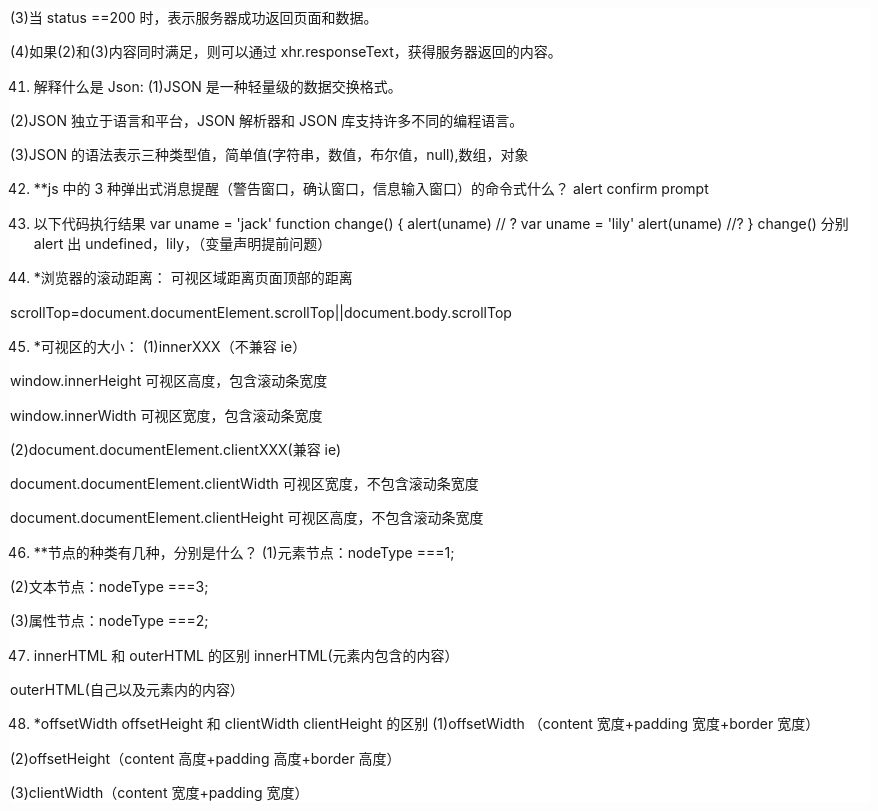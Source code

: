 (3)当 status ==200 时，表示服务器成功返回页面和数据。

(4)如果(2)和(3)内容同时满足，则可以通过 xhr.responseText，获得服务器返回的内容。

41. 解释什么是 Json:
    (1)JSON 是一种轻量级的数据交换格式。

(2)JSON 独立于语言和平台，JSON 解析器和 JSON 库支持许多不同的编程语言。

(3)JSON 的语法表示三种类型值，简单值(字符串，数值，布尔值，null),数组，对象

42. \**js 中的 3 种弹出式消息提醒（警告窗口，确认窗口，信息输入窗口）的命令式什么？
    alert
    confirm
    prompt

43. 以下代码执行结果
    var uname = 'jack'
    function change() {
        alert(uname) // ?
        var uname = 'lily'
        alert(uname) //?
    }
    change()
    分别 alert 出 undefined，lily，（变量声明提前问题）
44. \*浏览器的滚动距离：
    可视区域距离页面顶部的距离

scrollTop=document.documentElement.scrollTop||document.body.scrollTop

45. \*可视区的大小：
    (1)innerXXX（不兼容 ie）

window.innerHeight 可视区高度，包含滚动条宽度

window.innerWidth 可视区宽度，包含滚动条宽度

(2)document.documentElement.clientXXX(兼容 ie)

document.documentElement.clientWidth 可视区宽度，不包含滚动条宽度

document.documentElement.clientHeight 可视区高度，不包含滚动条宽度

46. \**节点的种类有几种，分别是什么？
    (1)元素节点：nodeType ===1;

(2)文本节点：nodeType ===3;

(3)属性节点：nodeType ===2;

47. innerHTML 和 outerHTML 的区别
    innerHTML(元素内包含的内容）

outerHTML(自己以及元素内的内容）

48. \*offsetWidth offsetHeight 和 clientWidth clientHeight 的区别
    (1)offsetWidth （content 宽度+padding 宽度+border 宽度）

(2)offsetHeight（content 高度+padding 高度+border 高度）

(3)clientWidth（content 宽度+padding 宽度）
